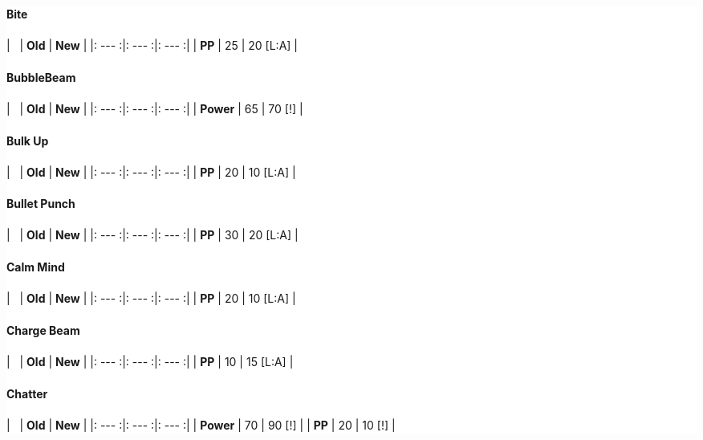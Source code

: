 #### Bite

| &nbsp; | __Old__ | __New__ |
|: --- :|: --- :|: --- :|
| __PP__ | 25 | 20 [L:A] |

#### BubbleBeam

| &nbsp; | __Old__ | __New__ |
|: --- :|: --- :|: --- :|
| __Power__ | 65 | 70 [!] |

#### Bulk Up

| &nbsp; | __Old__ | __New__ |
|: --- :|: --- :|: --- :|
| __PP__ | 20 | 10 [L:A] |

#### Bullet Punch

| &nbsp; | __Old__ | __New__ |
|: --- :|: --- :|: --- :|
| __PP__ | 30 | 20 [L:A] |

#### Calm Mind

| &nbsp; | __Old__ | __New__ |
|: --- :|: --- :|: --- :|
| __PP__ | 20 | 10 [L:A] |

#### Charge Beam

| &nbsp; | __Old__ | __New__ |
|: --- :|: --- :|: --- :|
| __PP__ | 10 | 15 [L:A] |

#### Chatter

| &nbsp; | __Old__ | __New__ |
|: --- :|: --- :|: --- :|
| __Power__ | 70 | 90 [!] |
| __PP__ | 20 | 10 [!] |


[^1]: Not currently implemented/cannot be properly implemented due limitations with the Gen V engine/toolset. 
[^2]: Accounting for the x2 damage of critical hits in Gen V, as opposed to the x1.5 damage of Gen VI+.
[^3]: Born of current Gen V Limitations, uses Triple Kick mechanics, with a higher initial base power. This should work out to roughly the same amount of damage.
[dark]: img/type/dark.png
[fire]: img/type/fire.png
[dragon]: img/type/dragon.png
[electric]: img/type/electric.png
[fairy]: img/type/fairy.png
[rock]: img/type/rock.png
[ghost]: img/type/ghost.png
[poison]: img/type/poison.png
[flying]: img/type/flying.png
[grass]: img/type/grass.png
[ice]: img/type/ice.png
[water]: img/type/water.png
[ground]: img/type/ground.png
[normal]: img/type/normal.png
[psychic]: img/type/psychic.png
[bug]: img/type/bug.png
[fighting]: img/type/fighting.png
[steel]: img/type/steel.png